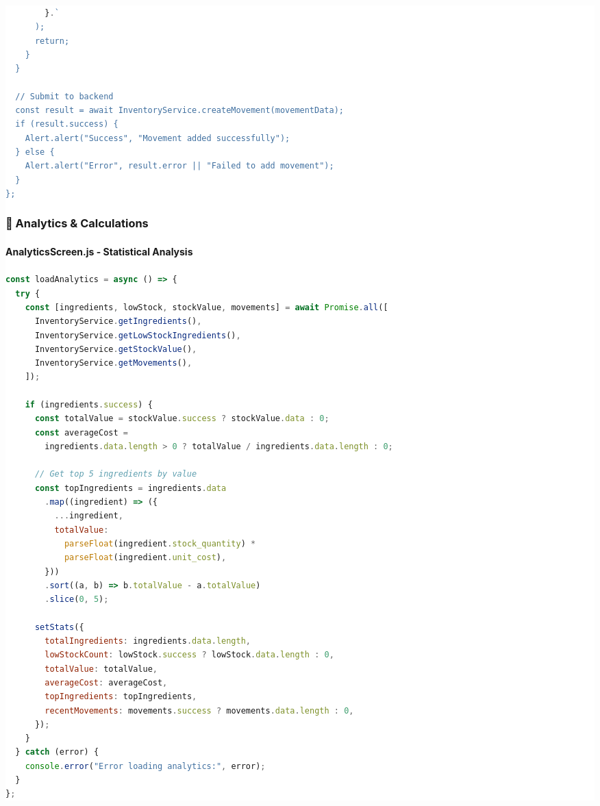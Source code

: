 ```javascript
        }.`
      );
      return;
    }
  }

  // Submit to backend
  const result = await InventoryService.createMovement(movementData);
  if (result.success) {
    Alert.alert("Success", "Movement added successfully");
  } else {
    Alert.alert("Error", result.error || "Failed to add movement");
  }
};
```

### 🧮 Analytics & Calculations

#### **AnalyticsScreen.js - Statistical Analysis**

```javascript
const loadAnalytics = async () => {
  try {
    const [ingredients, lowStock, stockValue, movements] = await Promise.all([
      InventoryService.getIngredients(),
      InventoryService.getLowStockIngredients(),
      InventoryService.getStockValue(),
      InventoryService.getMovements(),
    ]);

    if (ingredients.success) {
      const totalValue = stockValue.success ? stockValue.data : 0;
      const averageCost =
        ingredients.data.length > 0 ? totalValue / ingredients.data.length : 0;

      // Get top 5 ingredients by value
      const topIngredients = ingredients.data
        .map((ingredient) => ({
          ...ingredient,
          totalValue:
            parseFloat(ingredient.stock_quantity) *
            parseFloat(ingredient.unit_cost),
        }))
        .sort((a, b) => b.totalValue - a.totalValue)
        .slice(0, 5);

      setStats({
        totalIngredients: ingredients.data.length,
        lowStockCount: lowStock.success ? lowStock.data.length : 0,
        totalValue: totalValue,
        averageCost: averageCost,
        topIngredients: topIngredients,
        recentMovements: movements.success ? movements.data.length : 0,
      });
    }
  } catch (error) {
    console.error("Error loading analytics:", error);
  }
};
```
